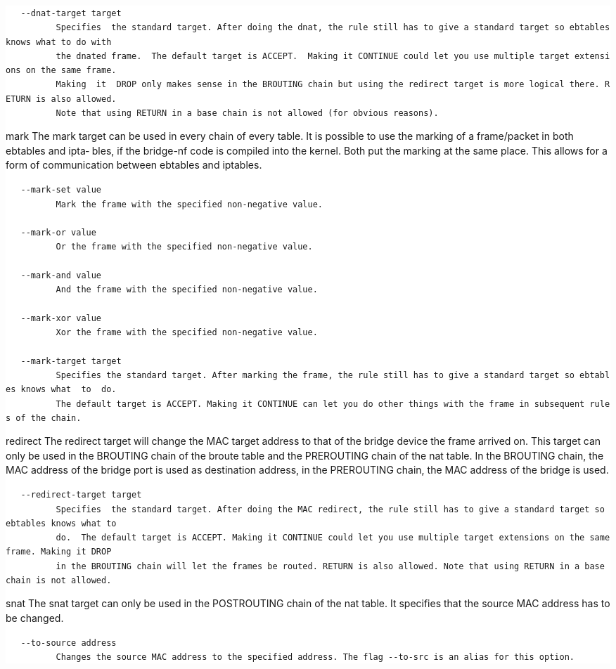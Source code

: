        --dnat-target target
              Specifies  the standard target. After doing the dnat, the rule still has to give a standard target so ebtables knows what to do with
              the dnated frame.  The default target is ACCEPT.  Making it CONTINUE could let you use multiple target extensions on the same frame.
              Making  it  DROP only makes sense in the BROUTING chain but using the redirect target is more logical there. RETURN is also allowed.
              Note that using RETURN in a base chain is not allowed (for obvious reasons).

   mark
       The mark target can be used in every chain of every table. It is possible to use the marking of a frame/packet in both ebtables  and  ipta‐
       bles,  if  the  bridge-nf code is compiled into the kernel. Both put the marking at the same place. This allows for a form of communication
       between ebtables and iptables.

       --mark-set value
              Mark the frame with the specified non-negative value.

       --mark-or value
              Or the frame with the specified non-negative value.

       --mark-and value
              And the frame with the specified non-negative value.

       --mark-xor value
              Xor the frame with the specified non-negative value.

       --mark-target target
              Specifies the standard target. After marking the frame, the rule still has to give a standard target so ebtables knows what  to  do.
              The default target is ACCEPT. Making it CONTINUE can let you do other things with the frame in subsequent rules of the chain.

   redirect
       The  redirect  target will change the MAC target address to that of the bridge device the frame arrived on. This target can only be used in
       the BROUTING chain of the broute table and the PREROUTING chain of the nat table.  In the BROUTING chain, the MAC  address  of  the  bridge
       port is used as destination address, in the PREROUTING chain, the MAC address of the bridge is used.

       --redirect-target target
              Specifies  the standard target. After doing the MAC redirect, the rule still has to give a standard target so ebtables knows what to
              do.  The default target is ACCEPT. Making it CONTINUE could let you use multiple target extensions on the same frame. Making it DROP
              in the BROUTING chain will let the frames be routed. RETURN is also allowed. Note that using RETURN in a base chain is not allowed.

   snat
       The snat target can only be used in the POSTROUTING chain of the nat table.  It specifies that the source MAC address has to be changed.

       --to-source address
              Changes the source MAC address to the specified address. The flag --to-src is an alias for this option.
